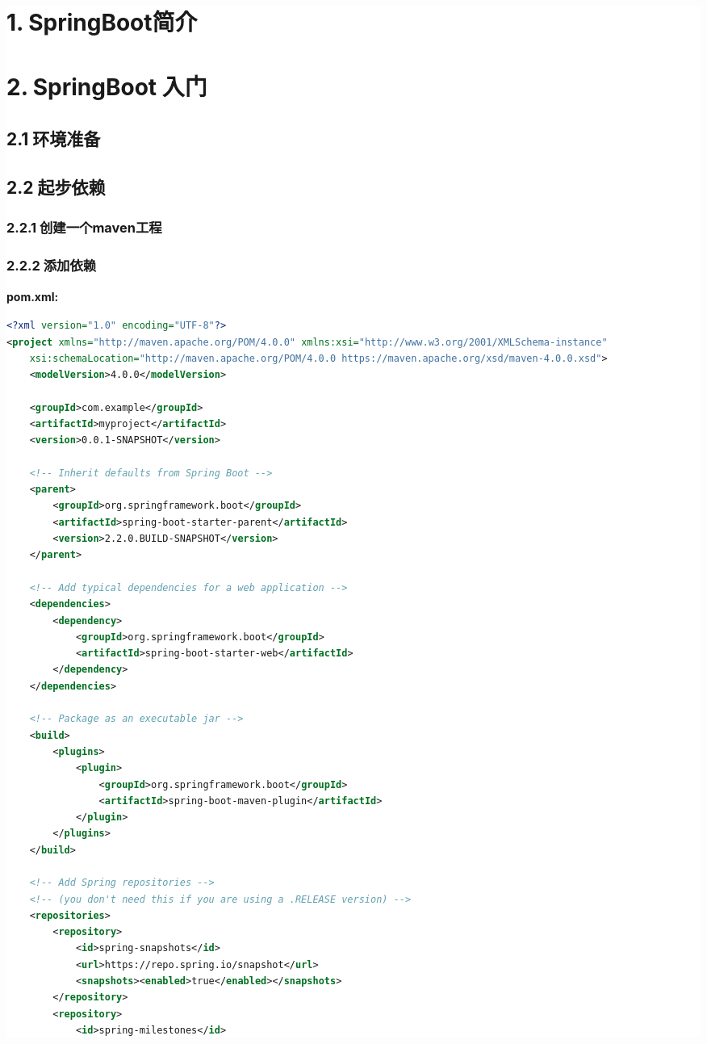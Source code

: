 # **1. SpringBoot简介**

# **2. SpringBoot 入门**

## **2.1 环境准备**

## **2.2 起步依赖**

### **2.2.1 创建一个maven工程**

### **2.2.2 添加依赖**

**pom.xml:**
```xml
<?xml version="1.0" encoding="UTF-8"?>
<project xmlns="http://maven.apache.org/POM/4.0.0" xmlns:xsi="http://www.w3.org/2001/XMLSchema-instance"
    xsi:schemaLocation="http://maven.apache.org/POM/4.0.0 https://maven.apache.org/xsd/maven-4.0.0.xsd">
    <modelVersion>4.0.0</modelVersion>

    <groupId>com.example</groupId>
    <artifactId>myproject</artifactId>
    <version>0.0.1-SNAPSHOT</version>

    <!-- Inherit defaults from Spring Boot -->
    <parent>
        <groupId>org.springframework.boot</groupId>
        <artifactId>spring-boot-starter-parent</artifactId>
        <version>2.2.0.BUILD-SNAPSHOT</version>
    </parent>

    <!-- Add typical dependencies for a web application -->
    <dependencies>
        <dependency>
            <groupId>org.springframework.boot</groupId>
            <artifactId>spring-boot-starter-web</artifactId>
        </dependency>
    </dependencies>

    <!-- Package as an executable jar -->
    <build>
        <plugins>
            <plugin>
                <groupId>org.springframework.boot</groupId>
                <artifactId>spring-boot-maven-plugin</artifactId>
            </plugin>
        </plugins>
    </build>

    <!-- Add Spring repositories -->
    <!-- (you don't need this if you are using a .RELEASE version) -->
    <repositories>
        <repository>
            <id>spring-snapshots</id>
            <url>https://repo.spring.io/snapshot</url>
            <snapshots><enabled>true</enabled></snapshots>
        </repository>
        <repository>
            <id>spring-milestones</id>
```